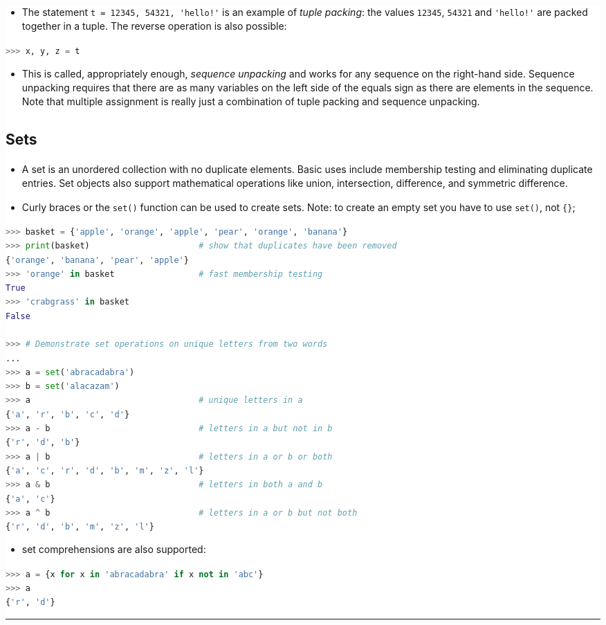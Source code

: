 - The statement `t = 12345, 54321, 'hello!'` is an example of _tuple packing_: the values `12345`, `54321` and `'hello!'` are packed together in a tuple. The reverse operation is also possible:

```python
>>> x, y, z = t
```

- This is called, appropriately enough, _sequence unpacking_ and works for any sequence on the right-hand side. Sequence unpacking requires that there are as many variables on the left side of the equals sign as there are elements in the sequence. Note that multiple assignment is really just a combination of tuple packing and sequence unpacking.

## Sets

- A set is an unordered collection with no duplicate elements. Basic uses include membership testing and eliminating duplicate entries. Set objects also support mathematical operations like union, intersection, difference, and symmetric difference.

- Curly braces or the `set()` function can be used to create sets. Note: to create an empty set you have to use `set()`, not `{}`; 

```python
>>> basket = {'apple', 'orange', 'apple', 'pear', 'orange', 'banana'}
>>> print(basket)                      # show that duplicates have been removed
{'orange', 'banana', 'pear', 'apple'}
>>> 'orange' in basket                 # fast membership testing
True
>>> 'crabgrass' in basket
False

>>> # Demonstrate set operations on unique letters from two words
...
>>> a = set('abracadabra')
>>> b = set('alacazam')
>>> a                                  # unique letters in a
{'a', 'r', 'b', 'c', 'd'}
>>> a - b                              # letters in a but not in b
{'r', 'd', 'b'}
>>> a | b                              # letters in a or b or both
{'a', 'c', 'r', 'd', 'b', 'm', 'z', 'l'}
>>> a & b                              # letters in both a and b
{'a', 'c'}
>>> a ^ b                              # letters in a or b but not both
{'r', 'd', 'b', 'm', 'z', 'l'}
```

- set comprehensions are also supported:

```python
>>> a = {x for x in 'abracadabra' if x not in 'abc'}
>>> a
{'r', 'd'}
```

***
